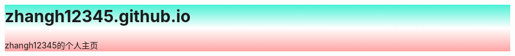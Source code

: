 # zhangh12345.github.io
zhangh12345的个人主页
<!DOCTYPE html>
<html lang="zh-CN">

<head>
    <meta charset="UTF-8" />
    <meta http-equiv="X-UA-Compatible" content="IE=edge" />
    <meta name="viewport" content="width=device-width, initial-scale=1.0" />
    <title>欢迎来到电电学院学习部主页</title>
    <link rel="shortcut icon" href="微信图片_20220704103329.ico" />
    <!-- ------------------------------------------------- -->
    <link rel="stylesheet" href="css/base.css" />
    <link rel="stylesheet" href="css/fullpage.min.css" />
    <!-- 引入外部字体连接 -->
    <link rel="stylesheet" href="//at.alicdn.com/t/font_2935587_97eo1d0furr.css" />
    <!-- 引入animate -->
    <link rel="stylesheet" href="./css/animate.min.css" />
    <link rel="stylesheet" href="./css/style-1.css" />
    <link rel="stylesheet" href="./css/style-2.css" />
    <link rel="stylesheet" href="./css/style-3.css" />
    <link rel="stylesheet" href="./css/style-4.css" />
    <link rel="stylesheet" href="./css/style-5.css" />
    <link rel="stylesheet" href="./css/jaliswall.css" />
    <!-- ------------------------------------------------- -->
    <script src="js/jQuery.mini.js"></script>
    <script src="js/fullpage.min.js"></script>
    <script src="js/jaliswall.js"></script>
    <script src="js/index.js"></script>
    <style>
        /* 轮播圆点颜色 */
        #fp-nav ul li a span {
            background-color: #fff !important;
        }

        /* 左右滑块的样式 */
        .fp-bottom ul {
            width: 100%;
            text-align: center;
        }

        /* 三屏的圆点颜色 */
        .fp-bottom ul li a span {
            background-color: rgb(255, 255, 255);
        }

        body {
            background-image: linear-gradient(#48f1d5, #fff, #ffa4a4);
        }
    </style>
</head>
